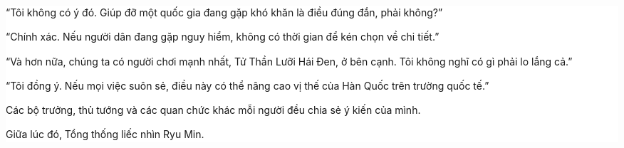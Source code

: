 “Tôi không có ý đó. Giúp đỡ một quốc gia đang gặp khó khăn là điều đúng đắn, phải không?”

“Chính xác. Nếu người dân đang gặp nguy hiểm, không có thời gian để kén chọn về chi tiết.”

“Và hơn nữa, chúng ta có người chơi mạnh nhất, Tử Thần Lưỡi Hái Đen, ở bên cạnh. Tôi không nghĩ có gì phải lo lắng cả.”

“Tôi đồng ý. Nếu mọi việc suôn sẻ, điều này có thể nâng cao vị thế của Hàn Quốc trên trường quốc tế.”

Các bộ trưởng, thủ tướng và các quan chức khác mỗi người đều chia sẻ ý kiến của mình.

Giữa lúc đó, Tổng thống liếc nhìn Ryu Min.